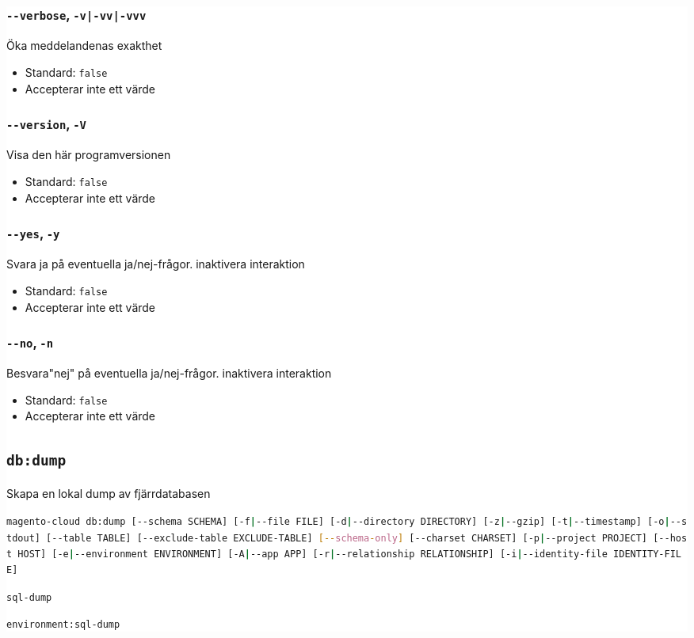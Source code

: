 

### `--verbose`, `-v|-vv|-vvv`



Öka meddelandenas exakthet
- Standard: `false`
- Accepterar inte ett värde



### `--version`, `-V`



Visa den här programversionen
- Standard: `false`
- Accepterar inte ett värde



### `--yes`, `-y`



Svara ja på eventuella ja/nej-frågor. inaktivera interaktion
- Standard: `false`
- Accepterar inte ett värde



### `--no`, `-n`



Besvara&quot;nej&quot; på eventuella ja/nej-frågor. inaktivera interaktion
- Standard: `false`
- Accepterar inte ett värde  

## `db:dump`

Skapa en lokal dump av fjärrdatabasen

```bash
magento-cloud db:dump [--schema SCHEMA] [-f|--file FILE] [-d|--directory DIRECTORY] [-z|--gzip] [-t|--timestamp] [-o|--stdout] [--table TABLE] [--exclude-table EXCLUDE-TABLE] [--schema-only] [--charset CHARSET] [-p|--project PROJECT] [--host HOST] [-e|--environment ENVIRONMENT] [-A|--app APP] [-r|--relationship RELATIONSHIP] [-i|--identity-file IDENTITY-FILE]
```



```bash
sql-dump
```



```bash
environment:sql-dump
```
